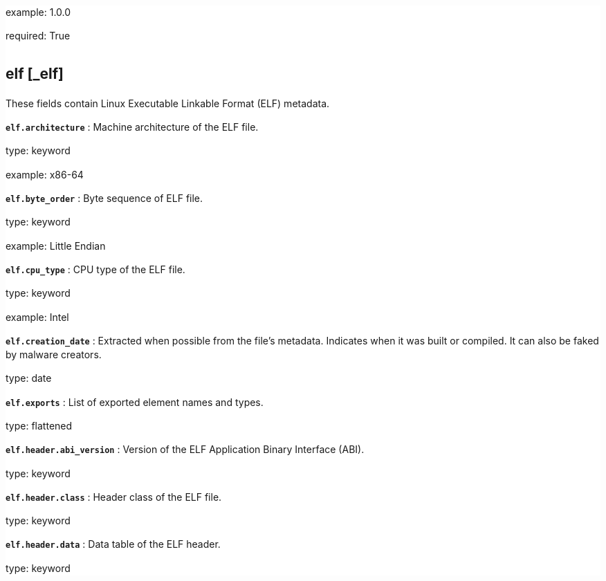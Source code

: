 example: 1.0.0

required: True



## elf [_elf]

These fields contain Linux Executable Linkable Format (ELF) metadata.

**`elf.architecture`**
:   Machine architecture of the ELF file.

type: keyword

example: x86-64


**`elf.byte_order`**
:   Byte sequence of ELF file.

type: keyword

example: Little Endian


**`elf.cpu_type`**
:   CPU type of the ELF file.

type: keyword

example: Intel


**`elf.creation_date`**
:   Extracted when possible from the file’s metadata. Indicates when it was built or compiled. It can also be faked by malware creators.

type: date


**`elf.exports`**
:   List of exported element names and types.

type: flattened


**`elf.header.abi_version`**
:   Version of the ELF Application Binary Interface (ABI).

type: keyword


**`elf.header.class`**
:   Header class of the ELF file.

type: keyword


**`elf.header.data`**
:   Data table of the ELF header.

type: keyword
